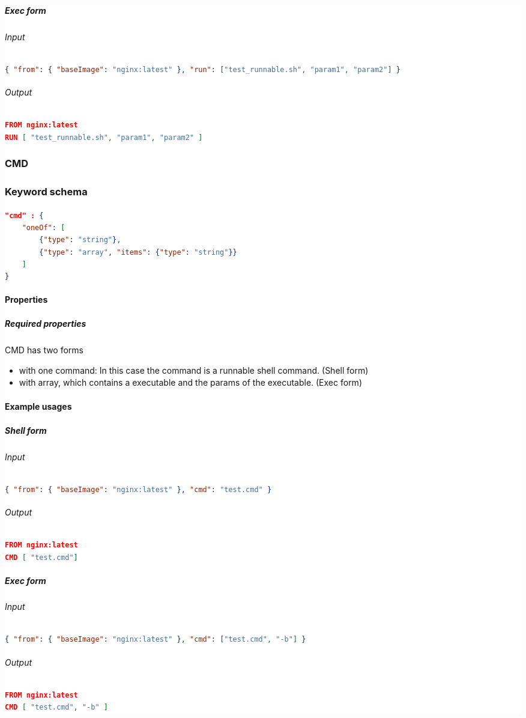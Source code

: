 ##### Exec form
###### Input
```json
{ "from": { "baseImage": "nginx:latest" }, "run": ["test_runnable.sh", "param1", "param2"] }
```
###### Output
```json
FROM nginx:latest
RUN [ "test_runnable.sh", "param1", "param2" ]
```

### CMD
### Keyword schema
```json
"cmd" : {
    "oneOf": [
        {"type": "string"},
        {"type": "array", "items": {"type": "string"}}
    ]
}
```
#### Properties

##### Required properties
CMD has two forms
 - with one command: In this case the command is a runnable shell command. (Shell form)
 - with array, which contains a executable and the params of the executable. (Exec form)

#### Example usages

##### Shell form
###### Input
```json
{ "from": { "baseImage": "nginx:latest" }, "cmd": "test.cmd" }
```
###### Output
```json
FROM nginx:latest
CMD [ "test.cmd"]
```

##### Exec form
###### Input
```json
{ "from": { "baseImage": "nginx:latest" }, "cmd": ["test.cmd", "-b"] }
```
###### Output
```json
FROM nginx:latest
CMD [ "test.cmd", "-b" ]
```
